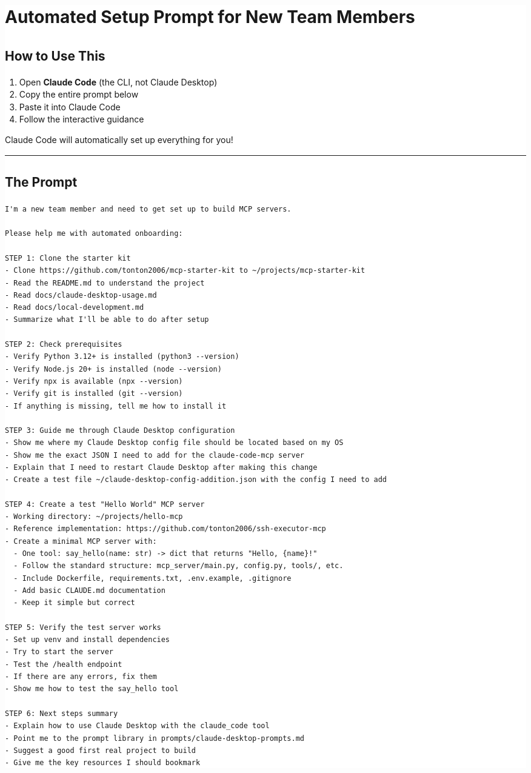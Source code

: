 # Automated Setup Prompt for New Team Members

## How to Use This

1. Open **Claude Code** (the CLI, not Claude Desktop)
2. Copy the entire prompt below
3. Paste it into Claude Code
4. Follow the interactive guidance

Claude Code will automatically set up everything for you!

---

## The Prompt

```
I'm a new team member and need to get set up to build MCP servers.

Please help me with automated onboarding:

STEP 1: Clone the starter kit
- Clone https://github.com/tonton2006/mcp-starter-kit to ~/projects/mcp-starter-kit
- Read the README.md to understand the project
- Read docs/claude-desktop-usage.md
- Read docs/local-development.md
- Summarize what I'll be able to do after setup

STEP 2: Check prerequisites
- Verify Python 3.12+ is installed (python3 --version)
- Verify Node.js 20+ is installed (node --version)
- Verify npx is available (npx --version)
- Verify git is installed (git --version)
- If anything is missing, tell me how to install it

STEP 3: Guide me through Claude Desktop configuration
- Show me where my Claude Desktop config file should be located based on my OS
- Show me the exact JSON I need to add for the claude-code-mcp server
- Explain that I need to restart Claude Desktop after making this change
- Create a test file ~/claude-desktop-config-addition.json with the config I need to add

STEP 4: Create a test "Hello World" MCP server
- Working directory: ~/projects/hello-mcp
- Reference implementation: https://github.com/tonton2006/ssh-executor-mcp
- Create a minimal MCP server with:
  - One tool: say_hello(name: str) -> dict that returns "Hello, {name}!"
  - Follow the standard structure: mcp_server/main.py, config.py, tools/, etc.
  - Include Dockerfile, requirements.txt, .env.example, .gitignore
  - Add basic CLAUDE.md documentation
  - Keep it simple but correct

STEP 5: Verify the test server works
- Set up venv and install dependencies
- Try to start the server
- Test the /health endpoint
- If there are any errors, fix them
- Show me how to test the say_hello tool

STEP 6: Next steps summary
- Explain how to use Claude Desktop with the claude_code tool
- Point me to the prompt library in prompts/claude-desktop-prompts.md
- Suggest a good first real project to build
- Give me the key resources I should bookmark
```